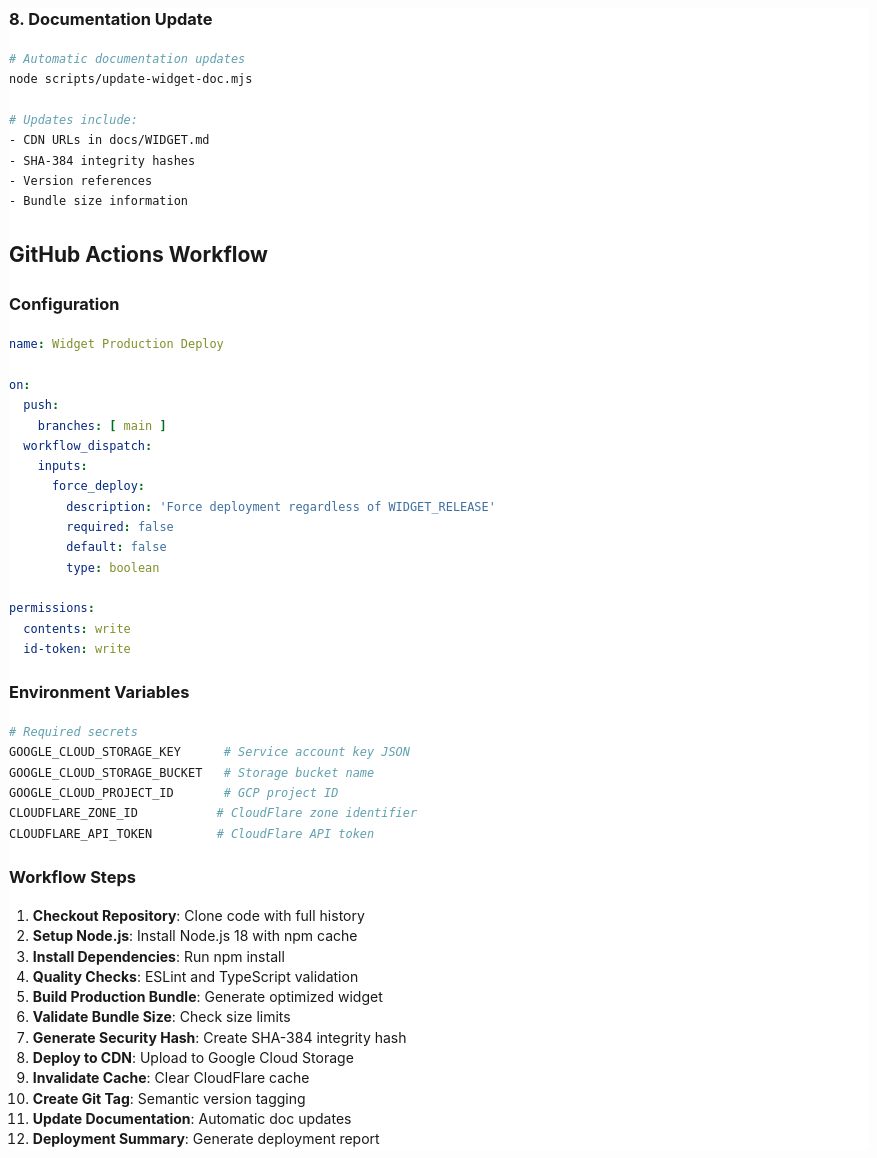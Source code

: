 ### 8. Documentation Update
```bash
# Automatic documentation updates
node scripts/update-widget-doc.mjs

# Updates include:
- CDN URLs in docs/WIDGET.md
- SHA-384 integrity hashes
- Version references
- Bundle size information
```

## GitHub Actions Workflow

### Configuration
```yaml
name: Widget Production Deploy

on:
  push:
    branches: [ main ]
  workflow_dispatch:
    inputs:
      force_deploy:
        description: 'Force deployment regardless of WIDGET_RELEASE'
        required: false
        default: false
        type: boolean

permissions:
  contents: write
  id-token: write
```

### Environment Variables
```bash
# Required secrets
GOOGLE_CLOUD_STORAGE_KEY      # Service account key JSON
GOOGLE_CLOUD_STORAGE_BUCKET   # Storage bucket name
GOOGLE_CLOUD_PROJECT_ID       # GCP project ID
CLOUDFLARE_ZONE_ID           # CloudFlare zone identifier
CLOUDFLARE_API_TOKEN         # CloudFlare API token
```

### Workflow Steps
1. **Checkout Repository**: Clone code with full history
2. **Setup Node.js**: Install Node.js 18 with npm cache
3. **Install Dependencies**: Run npm install
4. **Quality Checks**: ESLint and TypeScript validation
5. **Build Production Bundle**: Generate optimized widget
6. **Validate Bundle Size**: Check size limits
7. **Generate Security Hash**: Create SHA-384 integrity hash
8. **Deploy to CDN**: Upload to Google Cloud Storage
9. **Invalidate Cache**: Clear CloudFlare cache
10. **Create Git Tag**: Semantic version tagging
11. **Update Documentation**: Automatic doc updates
12. **Deployment Summary**: Generate deployment report
